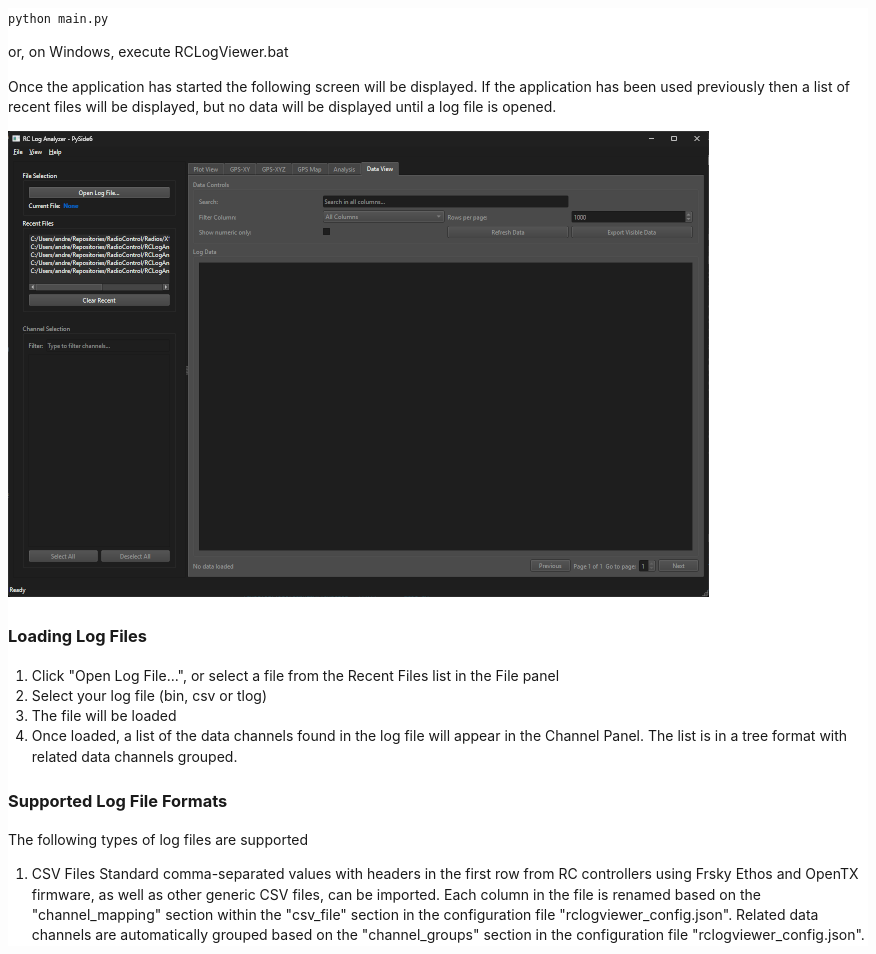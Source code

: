 ```bash
python main.py
```

or, on Windows, execute RCLogViewer.bat

Once the application has started the following screen will be displayed. If the application has been used previously then a list of recent files will be displayed, but no data will be displayed until a log file is opened.

![Main Window](images/main_window_start.png)

### Loading Log Files

1. Click "Open Log File...", or select a file from the Recent Files list in the File panel
2. Select your log file (bin, csv or tlog)
3. The file will be loaded
4. Once loaded, a list of the data channels found in the log file will appear in the Channel Panel. The list is in a tree format with related data channels grouped.

### Supported Log File Formats

The following types of log files are supported

1. CSV Files
   Standard comma-separated values with headers in the first row from RC controllers using Frsky Ethos and OpenTX firmware, as well as other generic CSV files, can be imported. Each column in the file is renamed based on the "channel_mapping" section within the "csv_file" section in the configuration file "rclogviewer_config.json". Related data channels are automatically grouped based on the "channel_groups" section in the configuration file "rclogviewer_config.json".
   
